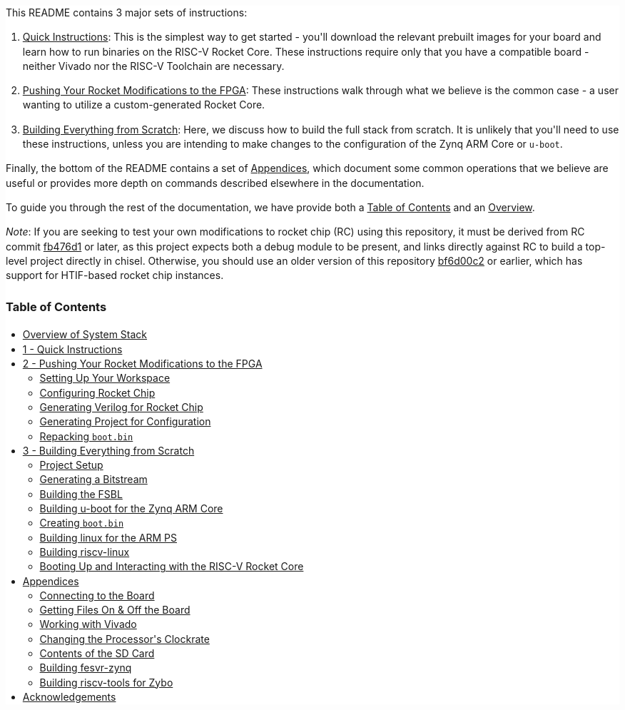 This README contains 3 major sets of instructions:

1) [Quick Instructions](#quickinst): This is the simplest way to get started - you'll download the relevant prebuilt images for your board and learn how to run binaries on the RISC-V Rocket Core. These instructions require only that you have a compatible board - neither Vivado nor the RISC-V Toolchain are necessary.

2) [Pushing Your Rocket Modifications to the FPGA](#bitstream): These instructions walk through what we believe is the common case - a user wanting to utilize a custom-generated Rocket Core.

3) [Building Everything from Scratch](#fromscratch): Here, we discuss how to build the full stack from scratch. It is unlikely that you'll need to use these instructions, unless you are intending to make changes to the configuration of the Zynq ARM Core or `u-boot`.

Finally, the bottom of the README contains a set of [Appendices](#appendices), which document some common operations that we believe are useful or provides more depth on commands described elsewhere in the documentation.

To guide you through the rest of the documentation, we have provide both a [Table of Contents](#toc) and an [Overview](#overview).

_Note_: If you are seeking to test your own modifications to rocket chip (RC) using this repository, it must be derived from RC commit [fb476d1](https://github.com/ucb-bar/rocket-chip/tree/fb476d193cc21dd66d81cc5890883bd466f889f7) or later, as this project expects both a debug module to be present, and links directly against RC to build a top-level project directly in chisel. Otherwise, you should use an older version of this repository [bf6d00c2](https://github.com/ucb-bar/fpga-zynq/tree/bf6d00c211c46d60662a9ef6e9460a405cc9b0d5) or earlier, which has support for HTIF-based rocket chip instances.

### <a name="toc"></a> Table of Contents
+ [Overview of System Stack](#overview)
+ [1 - Quick Instructions](#quickinst)
+ [2 - Pushing Your Rocket Modifications to the FPGA](#bitstream)
    + [Setting Up Your Workspace](#workspace)
    + [Configuring Rocket Chip](#configRC)
    + [Generating Verilog for Rocket Chip](#genRC)
    + [Generating Project for Configuration](#projRC)
    + [Repacking `boot.bin`](#repack)
+ [3 - Building Everything from Scratch](#fromscratch)
    + [Project Setup](#setup)
    + [Generating a Bitstream](#bitstream)
    + [Building the FSBL](#fsbl)
    + [Building u-boot for the Zynq ARM Core](#u-boot)
    + [Creating `boot.bin`](#boot.bin)
    + [Building linux for the ARM PS](#arm-linux)
    + [Building riscv-linux](#riscv-linux)
    + [Booting Up and Interacting with the RISC-V Rocket Core](#booting)
+ [Appendices](#appendices)
    + [Connecting to the Board](#connecting)
    + [Getting Files On & Off the Board](#transferring)
    + [Working with Vivado](#vivado)
    + [Changing the Processor's Clockrate](#clockrate)
    + [Contents of the SD Card](#sdcard)
    + [Building fesvr-zynq](#fesvr)
    + [Building riscv-tools for Zybo](#zybotools)
+ [Acknowledgements](#ack)
